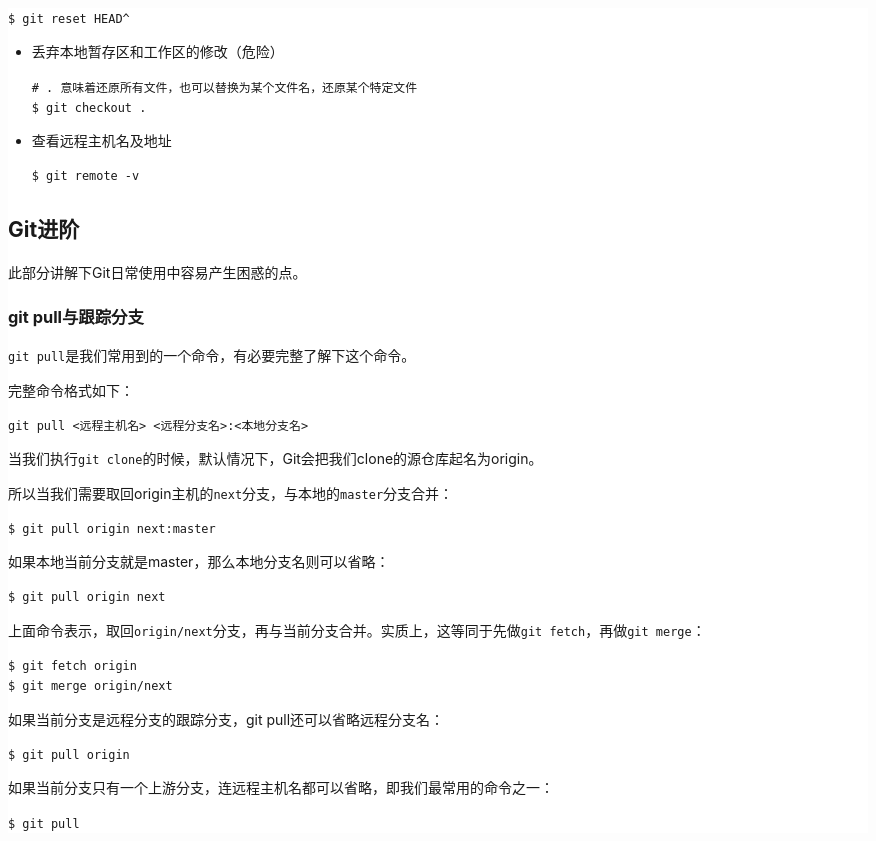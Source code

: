   ```
  $ git reset HEAD^
  ```

- 丢弃本地暂存区和工作区的修改（危险）

  ```
  # . 意味着还原所有文件，也可以替换为某个文件名，还原某个特定文件
  $ git checkout .
  ```

- 查看远程主机名及地址

  ```
  $ git remote -v
  ```

## Git进阶

此部分讲解下Git日常使用中容易产生困惑的点。

### git pull与跟踪分支

`git pull`是我们常用到的一个命令，有必要完整了解下这个命令。

完整命令格式如下：

```
git pull <远程主机名> <远程分支名>:<本地分支名>
```

当我们执行`git clone`的时候，默认情况下，Git会把我们clone的源仓库起名为origin。

所以当我们需要取回origin主机的`next`分支，与本地的`master`分支合并：

```
$ git pull origin next:master
```

如果本地当前分支就是master，那么本地分支名则可以省略：

```
$ git pull origin next
```

上面命令表示，取回`origin/next`分支，再与当前分支合并。实质上，这等同于先做`git fetch`，再做`git merge`：

```
$ git fetch origin
$ git merge origin/next
```

如果当前分支是远程分支的跟踪分支，git pull还可以省略远程分支名：

```
$ git pull origin
```

如果当前分支只有一个上游分支，连远程主机名都可以省略，即我们最常用的命令之一：

```
$ git pull
```
